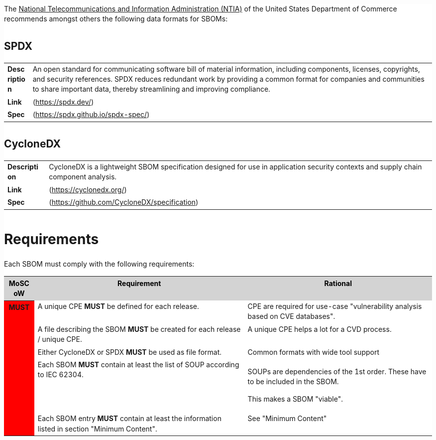 The [National Telecommunications and Information Administration (NTIA)](https://www.ntia.doc.gov/SoftwareTransparency) of the United States Department of Commerce recommends amongst others the following data formats for SBOMs:


## SPDX

|                 |      |
| :-------------- | :--- |
| **Description** | An open standard for communicating software bill of material information, including components, licenses, copyrights, and security references. SPDX reduces redundant work by providing a common format for companies and communities to share important data, thereby streamlining and improving compliance. |
| **Link**        | (https://spdx.dev/) |
| **Spec**        | (https://spdx.github.io/spdx-spec/)


## CycloneDX

|                 |      |
| :-------------- | :--- |
| **Description** | CycloneDX is a lightweight SBOM specification designed for use in application security contexts and supply chain component analysis. |
| **Link**        | (https://cyclonedx.org/) |
| **Spec**        | (https://github.com/CycloneDX/specification) |


# Requirements

Each SBOM must comply with the following requirements:

<table style="line-width: 1px; line-color: black;">
    <tr style="background: lightgray; color: black;">
        <th>MoSCoW</th>
        <th>Requirement</th>
        <th>Rational</th>
    </tr>
    <!-- MUST -->
    <tr>
        <th style="background: red;" rowspan="6">MUST</th>
        <td>A unique CPE <strong>MUST</strong> be defined for each release.</td>
        <td>CPE are required for use-case "vulnerability analysis based on CVE databases".</td>
    </tr>
    <tr>
        <td>A file describing the SBOM <strong>MUST</strong> be created for each release / unique CPE.</td>
        <td>A unique CPE helps a lot for a CVD process.</td>
    </tr>
    <tr>
        <td>Either CycloneDX or SPDX <strong>MUST</strong> be used as file format.</td>
        <td>Common formats with wide tool support</td>
    </tr>
    <tr>
        <td>Each SBOM <strong>MUST</strong> contain at least the list of SOUP according to IEC 62304.</td>
        <td>
            <p>SOUPs are dependencies of the 1st order. These have to be included in the SBOM.<p>
            <p>This makes a SBOM "viable".</p>
        </td>
    </tr>
    <tr>
        <td>Each SBOM entry <strong>MUST</strong> contain at least the information listed in section "Minimum Content".</td>
        <td> See "Minimum Content"</td>
    </tr>
    <tr>